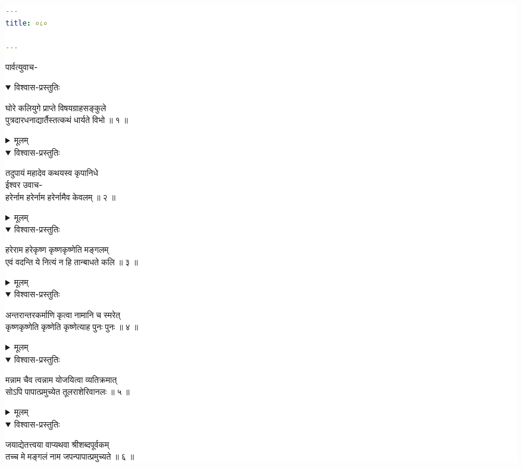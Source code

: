 ```yaml
---
title: ०८०

---
```

पार्वत्युवाच-  

<details open><summary>विश्वास-प्रस्तुतिः</summary>

घोरे कलियुगे प्राप्ते विषयग्राहसङ्कुले  
पुत्रदारधनाद्यार्तैस्तत्कथं धार्यते विभो ॥ १ ॥
</details>

<details><summary>मूलम्</summary></details>



<details open><summary>विश्वास-प्रस्तुतिः</summary>

तदुपायं महादेव कथयस्व कृपानिधे  
ईश्वर उवाच-  
हरेर्नाम हरेर्नाम हरेर्नामैव केवलम् ॥ २ ॥
</details>

<details><summary>मूलम्</summary></details>



<details open><summary>विश्वास-प्रस्तुतिः</summary>

हरेराम हरेकृष्ण कृष्णकृष्णेति मङ्गलम्  
एवं वदन्ति ये नित्यं न हि तान्बाधते कलि ॥ ३ ॥
</details>

<details><summary>मूलम्</summary></details>



<details open><summary>विश्वास-प्रस्तुतिः</summary>

अन्तरान्तरकर्माणि कृत्वा नामानि च स्मरेत्  
कृष्णकृष्णेति कृष्णेति कृष्णेत्याह पुनः पुनः ॥ ४ ॥
</details>

<details><summary>मूलम्</summary></details>



<details open><summary>विश्वास-प्रस्तुतिः</summary>

मन्नाम चैव त्वन्नाम योजयित्वा व्यतिक्रमात्  
सोऽपि पापात्प्रमुच्येत तूलराशेरिवानलः ॥ ५ ॥
</details>

<details><summary>मूलम्</summary></details>



<details open><summary>विश्वास-प्रस्तुतिः</summary>

जयाद्येतत्त्वया वाप्यथवा श्रीशब्दपूर्वकम्  
तच्च मे मङ्गलं नाम जपन्पापात्प्रमुच्यते ॥ ६ ॥
</details>
